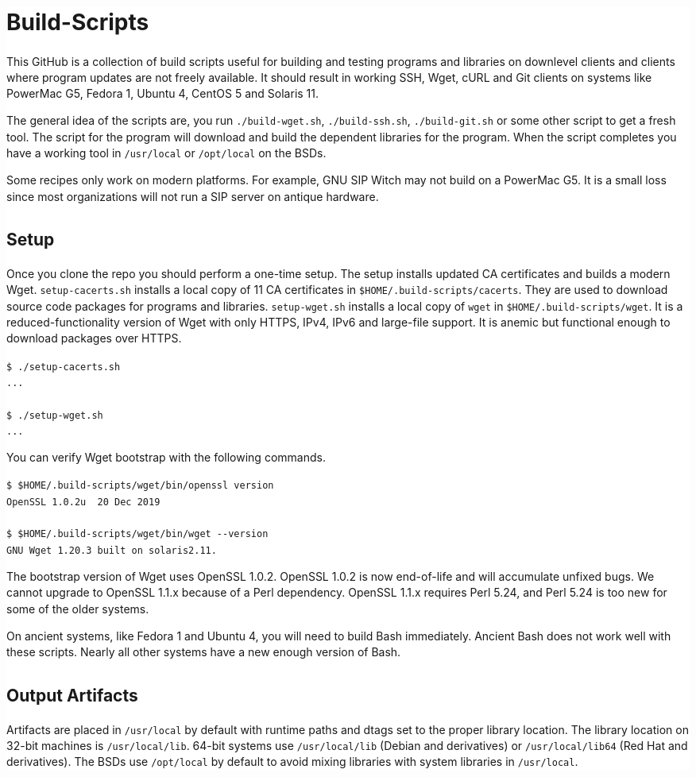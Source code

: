 # Build-Scripts

This GitHub is a collection of build scripts useful for building and testing programs and libraries on downlevel clients and clients where program updates are not freely available. It should result in working SSH, Wget, cURL and Git clients on systems like PowerMac G5, Fedora 1, Ubuntu 4, CentOS 5 and Solaris 11.

The general idea of the scripts are, you run `./build-wget.sh`, `./build-ssh.sh`, `./build-git.sh` or some other script to get a fresh tool. The script for the program will download and build the dependent libraries for the program. When the script completes you have a working tool in `/usr/local` or `/opt/local` on the BSDs.

Some recipes only work on modern platforms. For example, GNU SIP Witch may not build on a PowerMac G5. It is a small loss since most organizations will not run a SIP server on antique hardware.

## Setup

Once you clone the repo you should perform a one-time setup. The setup installs updated CA certificates and builds a modern Wget. `setup-cacerts.sh` installs a local copy of 11 CA certificates in `$HOME/.build-scripts/cacerts`. They are used to download source code packages for programs and libraries. `setup-wget.sh` installs a local copy of `wget` in `$HOME/.build-scripts/wget`. It is a reduced-functionality version of Wget with only HTTPS, IPv4, IPv6 and large-file support. It is anemic but functional enough to download packages over HTTPS.

```
$ ./setup-cacerts.sh
...

$ ./setup-wget.sh
...
```

You can verify Wget bootstrap with the following commands.

```
$ $HOME/.build-scripts/wget/bin/openssl version
OpenSSL 1.0.2u  20 Dec 2019

$ $HOME/.build-scripts/wget/bin/wget --version
GNU Wget 1.20.3 built on solaris2.11.
```

The bootstrap version of Wget uses OpenSSL 1.0.2. OpenSSL 1.0.2 is now end-of-life and will accumulate unfixed bugs. We cannot upgrade to OpenSSL 1.1.x because of a Perl dependency. OpenSSL 1.1.x requires Perl 5.24, and Perl 5.24 is too new for some of the older systems.

On ancient systems, like Fedora 1 and Ubuntu 4, you will need to build Bash immediately. Ancient Bash does not work well with these scripts. Nearly all other systems have a new enough version of Bash.

## Output Artifacts

Artifacts are placed in `/usr/local` by default with runtime paths and dtags set to the proper library location. The library location on 32-bit machines is `/usr/local/lib`. 64-bit systems use `/usr/local/lib` (Debian and derivatives) or `/usr/local/lib64` (Red Hat and derivatives). The BSDs use `/opt/local` by default to avoid mixing libraries with system libraries in `/usr/local`.
